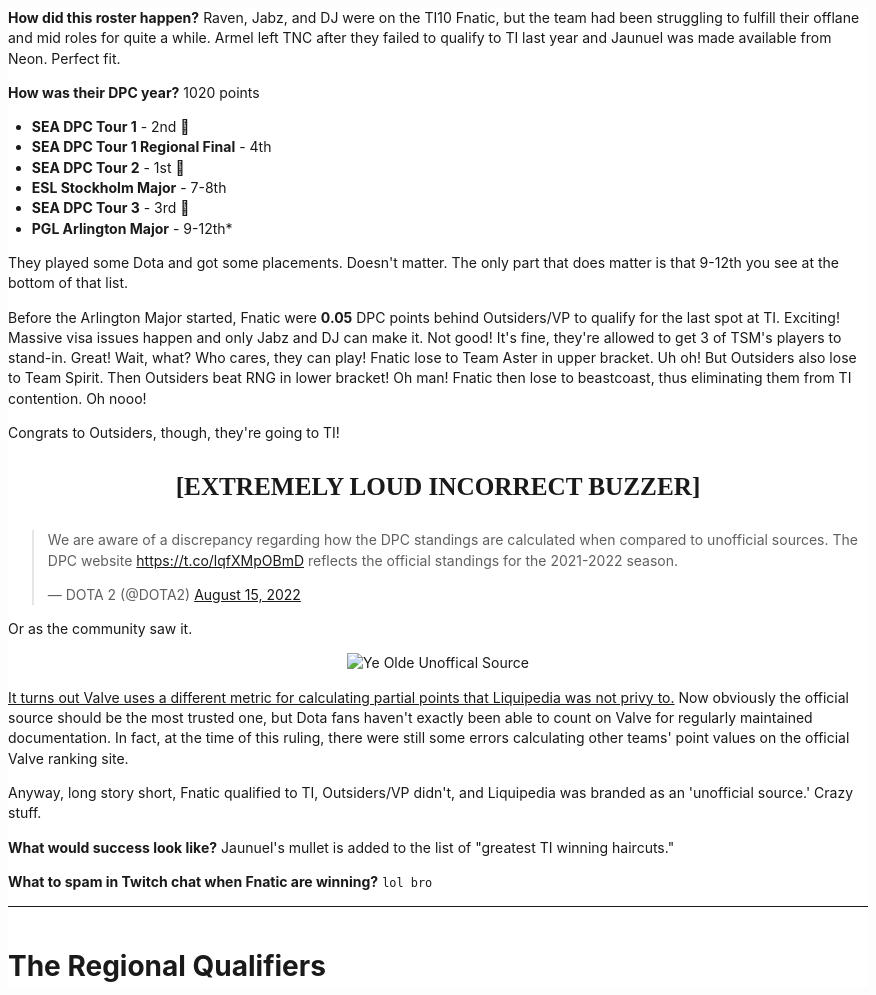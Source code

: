 **How did this roster happen?** Raven, Jabz, and DJ were on the TI10 Fnatic, but the team had been struggling to fulfill their offlane and mid roles for quite a while. Armel left TNC after they failed to qualify to TI last year and Jaunuel was made available from Neon. Perfect fit.

**How was their DPC year?** 1020 points

* **SEA DPC Tour 1** - 2nd 🥈
* **SEA DPC Tour 1 Regional Final** - 4th
* **SEA DPC Tour 2** - 1st 🥇
* **ESL Stockholm Major** - 7-8th
* **SEA DPC Tour 3** - 3rd 🥉
* **PGL Arlington Major** - 9-12th*

They played some Dota and got some placements. Doesn't matter. The only part that does matter is that 9-12th you see at the bottom of that list.

Before the Arlington Major started, Fnatic were **0.05** DPC points behind Outsiders/VP to qualify for the last spot at TI. Exciting! Massive visa issues happen and only Jabz and DJ can make it. Not good! It's fine, they're allowed to get 3 of TSM's players to stand-in. Great! Wait, what? Who cares, they can play! Fnatic lose to Team Aster in upper bracket. Uh oh! But Outsiders also lose to Team Spirit. Then Outsiders beat RNG in lower bracket! Oh man! Fnatic then lose to beastcoast, thus eliminating them from TI contention. Oh nooo!

Congrats to Outsiders, though, they're going to TI!

<p style="font-family: Georgia; font-size: 1.8em; font-weight: 600; text-align: center;">[EXTREMELY LOUD INCORRECT BUZZER]</p>

<blockquote class="twitter-tweet tw-align-center" data-dnt="true"><p lang="en" dir="ltr">We are aware of a discrepancy regarding how the DPC standings are calculated when compared to unofficial sources. The DPC website <a href="https://t.co/lqfXMpOBmD">https://t.co/lqfXMpOBmD</a> reflects the official standings for the 2021-2022 season.</p>&mdash; DOTA 2 (@DOTA2) <a href="https://twitter.com/DOTA2/status/1559303263572283392?ref_src=twsrc%5Etfw">August 15, 2022</a></blockquote> <script async src="https://platform.twitter.com/widgets.js" charset="utf-8"></script>

Or as the community saw it.

<p style="text-align: center;"><img src="./../../../img/ti11teams/fnaticchest.jpg" alt="Ye Olde Unoffical Source" style="width: 500px;"></p>

[It turns out Valve uses a different metric for calculating partial points that Liquipedia was not privy to.](https://www.reddit.com/r/DotA2/comments/wpd5z2/fnatic_qualify_to_ti_over_outsiders_ruling_from/ikgad8h/) Now obviously the official source should be the most trusted one, but Dota fans haven't exactly been able to count on Valve for regularly maintained documentation. In fact, at the time of this ruling, there were still some errors calculating other teams' point values on the official Valve ranking site.

Anyway, long story short, Fnatic qualified to TI, Outsiders/VP didn't, and Liquipedia was branded as an 'unofficial source.' Crazy stuff.

**What would success look like?** Jaunuel's mullet is added to the list of "greatest TI winning haircuts."

**What to spam in Twitch chat when Fnatic are winning?** `lol bro`

----

# The Regional Qualifiers
